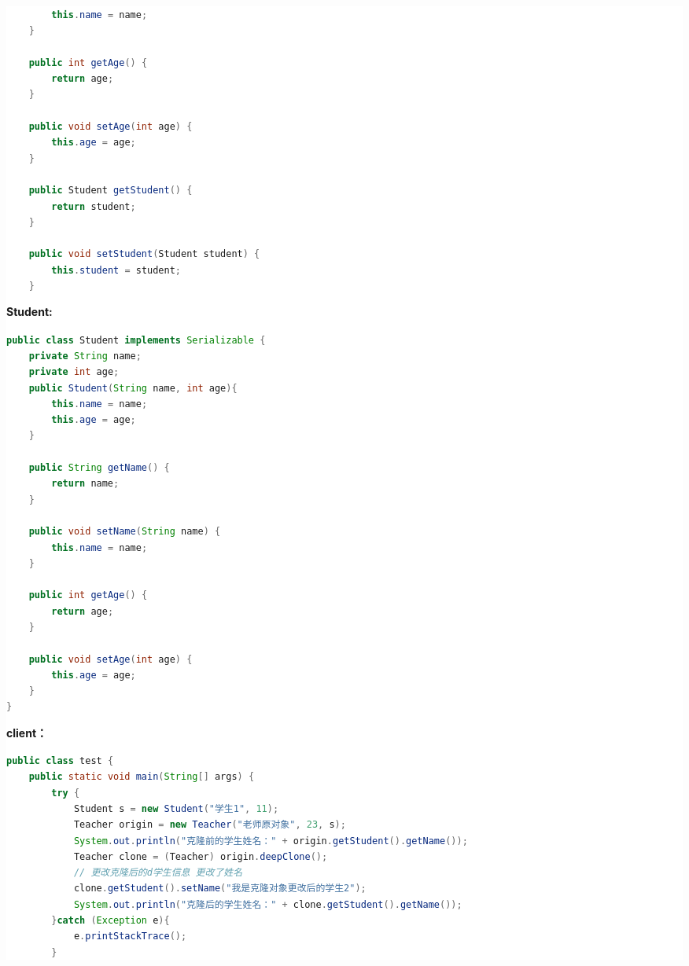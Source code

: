 ```java
        this.name = name;
    }

    public int getAge() {
        return age;
    }

    public void setAge(int age) {
        this.age = age;
    }

    public Student getStudent() {
        return student;
    }

    public void setStudent(Student student) {
        this.student = student;
    }
```

**Student:**

```java
public class Student implements Serializable {
    private String name;
    private int age;
    public Student(String name, int age){
        this.name = name;
        this.age = age;
    }

    public String getName() {
        return name;
    }

    public void setName(String name) {
        this.name = name;
    }

    public int getAge() {
        return age;
    }

    public void setAge(int age) {
        this.age = age;
    }
}
```

**client：**

```java
public class test {
    public static void main(String[] args) {
        try {
            Student s = new Student("学生1", 11);
            Teacher origin = new Teacher("老师原对象", 23, s);
            System.out.println("克隆前的学生姓名：" + origin.getStudent().getName());
            Teacher clone = (Teacher) origin.deepClone();
            // 更改克隆后的d学生信息 更改了姓名
            clone.getStudent().setName("我是克隆对象更改后的学生2");
            System.out.println("克隆后的学生姓名：" + clone.getStudent().getName());
        }catch (Exception e){
            e.printStackTrace();
        }
```